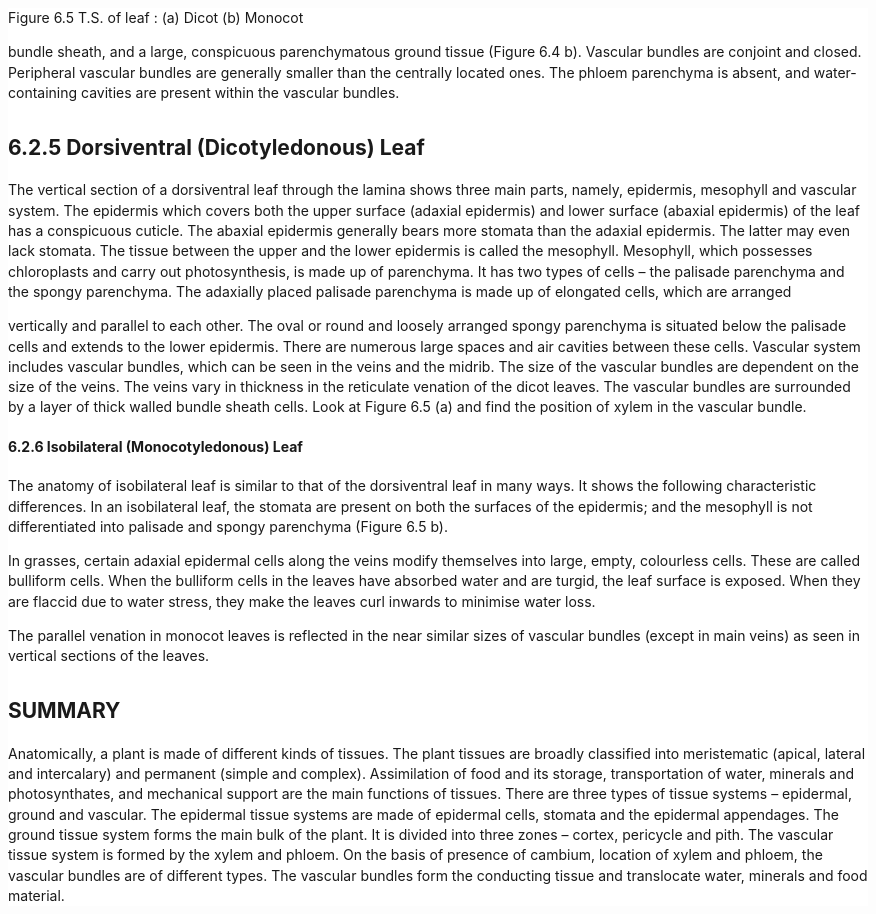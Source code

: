 Figure 6.5 T.S. of leaf : (a) Dicot (b) Monocot

bundle sheath, and a large, conspicuous parenchymatous ground tissue (Figure 6.4 b). Vascular bundles are conjoint and closed. Peripheral vascular bundles are generally smaller than the centrally located ones. The phloem parenchyma is absent, and water-containing cavities are present within the vascular bundles.

## 6.2.5 Dorsiventral (Dicotyledonous) Leaf

The vertical section of a dorsiventral leaf through the lamina shows three main parts, namely, epidermis, mesophyll and vascular system. The epidermis which covers both the upper surface (adaxial epidermis) and lower surface (abaxial epidermis) of the leaf has a conspicuous cuticle. The abaxial epidermis generally bears more stomata than the adaxial epidermis. The latter may even lack stomata. The tissue between the upper and the lower epidermis is called the mesophyll. Mesophyll, which possesses chloroplasts and carry out photosynthesis, is made up of parenchyma. It has two types of cells – the palisade parenchyma and the spongy parenchyma. The adaxially placed palisade parenchyma is made up of elongated cells, which are arranged

vertically and parallel to each other. The oval or round and loosely arranged spongy parenchyma is situated below the palisade cells and extends to the lower epidermis. There are numerous large spaces and air cavities between these cells. Vascular system includes vascular bundles, which can be seen in the veins and the midrib. The size of the vascular bundles are dependent on the size of the veins. The veins vary in thickness in the reticulate venation of the dicot leaves. The vascular bundles are surrounded by a layer of thick walled bundle sheath cells. Look at Figure 6.5 (a) and find the position of xylem in the vascular bundle.

#### 6.2.6 Isobilateral (Monocotyledonous) Leaf

The anatomy of isobilateral leaf is similar to that of the dorsiventral leaf in many ways. It shows the following characteristic differences. In an isobilateral leaf, the stomata are present on both the surfaces of the epidermis; and the mesophyll is not differentiated into palisade and spongy parenchyma (Figure 6.5 b).

In grasses, certain adaxial epidermal cells along the veins modify themselves into large, empty, colourless cells. These are called bulliform cells. When the bulliform cells in the leaves have absorbed water and are turgid, the leaf surface is exposed. When they are flaccid due to water stress, they make the leaves curl inwards to minimise water loss.

The parallel venation in monocot leaves is reflected in the near similar sizes of vascular bundles (except in main veins) as seen in vertical sections of the leaves.

## SUMMARY

Anatomically, a plant is made of different kinds of tissues. The plant tissues are broadly classified into meristematic (apical, lateral and intercalary) and permanent (simple and complex). Assimilation of food and its storage, transportation of water, minerals and photosynthates, and mechanical support are the main functions of tissues. There are three types of tissue systems – epidermal, ground and vascular. The epidermal tissue systems are made of epidermal cells, stomata and the epidermal appendages. The ground tissue system forms the main bulk of the plant. It is divided into three zones – cortex, pericycle and pith. The vascular tissue system is formed by the xylem and phloem. On the basis of presence of cambium, location of xylem and phloem, the vascular bundles are of different types. The vascular bundles form the conducting tissue and translocate water, minerals and food material.
